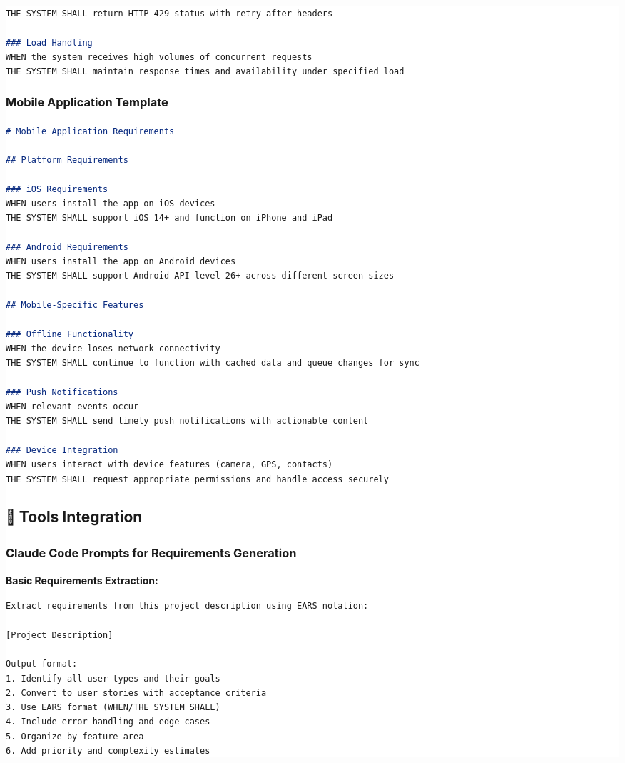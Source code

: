 ```markdown
THE SYSTEM SHALL return HTTP 429 status with retry-after headers

### Load Handling
WHEN the system receives high volumes of concurrent requests
THE SYSTEM SHALL maintain response times and availability under specified load
```

### Mobile Application Template

```markdown
# Mobile Application Requirements

## Platform Requirements

### iOS Requirements
WHEN users install the app on iOS devices
THE SYSTEM SHALL support iOS 14+ and function on iPhone and iPad

### Android Requirements  
WHEN users install the app on Android devices
THE SYSTEM SHALL support Android API level 26+ across different screen sizes

## Mobile-Specific Features

### Offline Functionality
WHEN the device loses network connectivity
THE SYSTEM SHALL continue to function with cached data and queue changes for sync

### Push Notifications
WHEN relevant events occur
THE SYSTEM SHALL send timely push notifications with actionable content

### Device Integration
WHEN users interact with device features (camera, GPS, contacts)
THE SYSTEM SHALL request appropriate permissions and handle access securely
```

## 🔧 Tools Integration

### Claude Code Prompts for Requirements Generation

**Basic Requirements Extraction:**
```text
Extract requirements from this project description using EARS notation:

[Project Description]

Output format:
1. Identify all user types and their goals
2. Convert to user stories with acceptance criteria  
3. Use EARS format (WHEN/THE SYSTEM SHALL)
4. Include error handling and edge cases
5. Organize by feature area
6. Add priority and complexity estimates
```
